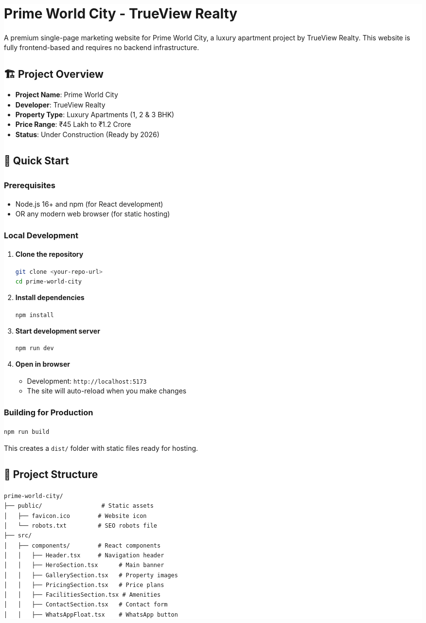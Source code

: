 
# Prime World City - TrueView Realty

A premium single-page marketing website for Prime World City, a luxury apartment project by TrueView Realty. This website is fully frontend-based and requires no backend infrastructure.

## 🏗️ Project Overview

- **Project Name**: Prime World City
- **Developer**: TrueView Realty
- **Property Type**: Luxury Apartments (1, 2 & 3 BHK)
- **Price Range**: ₹45 Lakh to ₹1.2 Crore
- **Status**: Under Construction (Ready by 2026)

## 🚀 Quick Start

### Prerequisites
- Node.js 16+ and npm (for React development)
- OR any modern web browser (for static hosting)

### Local Development

1. **Clone the repository**
   ```bash
   git clone <your-repo-url>
   cd prime-world-city
   ```

2. **Install dependencies**
   ```bash
   npm install
   ```

3. **Start development server**
   ```bash
   npm run dev
   ```

4. **Open in browser**
   - Development: `http://localhost:5173`
   - The site will auto-reload when you make changes

### Building for Production

```bash
npm run build
```

This creates a `dist/` folder with static files ready for hosting.

## 📁 Project Structure

```
prime-world-city/
├── public/                 # Static assets
│   ├── favicon.ico        # Website icon
│   └── robots.txt         # SEO robots file
├── src/
│   ├── components/        # React components
│   │   ├── Header.tsx     # Navigation header
│   │   ├── HeroSection.tsx      # Main banner
│   │   ├── GallerySection.tsx   # Property images
│   │   ├── PricingSection.tsx   # Price plans
│   │   ├── FacilitiesSection.tsx # Amenities
│   │   ├── ContactSection.tsx   # Contact form
│   │   ├── WhatsAppFloat.tsx    # WhatsApp button
```